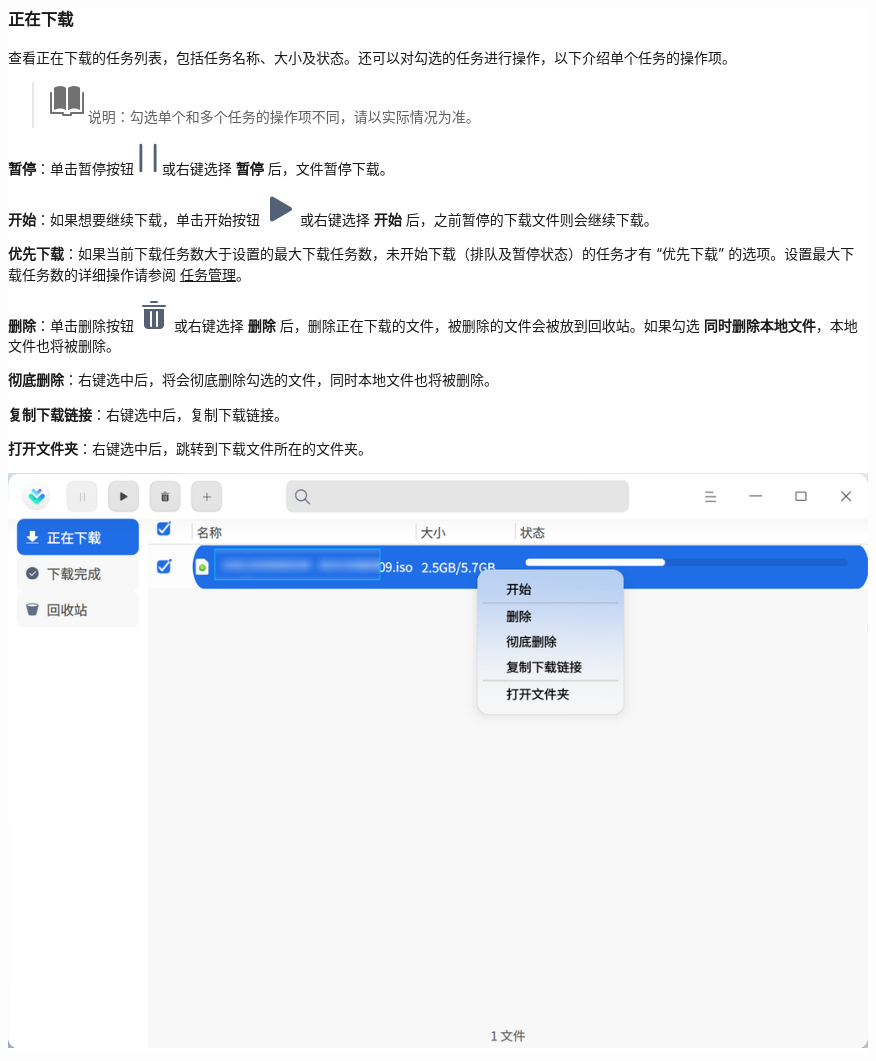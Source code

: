 ### 正在下载

查看正在下载的任务列表，包括任务名称、大小及状态。还可以对勾选的任务进行操作，以下介绍单个任务的操作项。

>  ![notes](../common/notes.svg)说明：勾选单个和多个任务的操作项不同，请以实际情况为准。

**暂停**：单击暂停按钮 ![pause](../common/pause.svg) 或右键选择 **暂停** 后，文件暂停下载。

**开始**：如果想要继续下载，单击开始按钮  ![start](../common/start.svg) 或右键选择 **开始** 后，之前暂停的下载文件则会继续下载。

**优先下载**：如果当前下载任务数大于设置的最大下载任务数，未开始下载（排队及暂停状态）的任务才有 “优先下载” 的选项。设置最大下载任务数的详细操作请参阅 [任务管理](#任务管理)。

**删除**：单击删除按钮 ![delete](../common/delete.svg) 或右键选择 **删除** 后，删除正在下载的文件，被删除的文件会被放到回收站。如果勾选 **同时删除本地文件**，本地文件也将被删除。

**彻底删除**：右键选中后，将会彻底删除勾选的文件，同时本地文件也将被删除。

**复制下载链接**：右键选中后，复制下载链接。

**打开文件夹**：右键选中后，跳转到下载文件所在的文件夹。

![0|downloading](fig/downloading.png)
